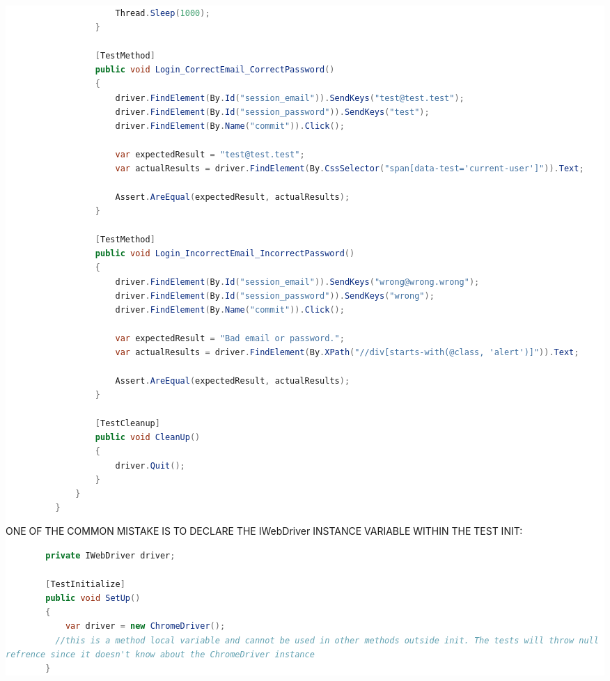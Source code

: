 ```csharp
                      Thread.Sleep(1000);
                  }

                  [TestMethod]
                  public void Login_CorrectEmail_CorrectPassword()
                  {
                      driver.FindElement(By.Id("session_email")).SendKeys("test@test.test");
                      driver.FindElement(By.Id("session_password")).SendKeys("test");
                      driver.FindElement(By.Name("commit")).Click();

                      var expectedResult = "test@test.test";
                      var actualResults = driver.FindElement(By.CssSelector("span[data-test='current-user']")).Text;

                      Assert.AreEqual(expectedResult, actualResults);
                  }

                  [TestMethod]
                  public void Login_IncorrectEmail_IncorrectPassword()
                  {
                      driver.FindElement(By.Id("session_email")).SendKeys("wrong@wrong.wrong");
                      driver.FindElement(By.Id("session_password")).SendKeys("wrong");
                      driver.FindElement(By.Name("commit")).Click();

                      var expectedResult = "Bad email or password.";
                      var actualResults = driver.FindElement(By.XPath("//div[starts-with(@class, 'alert')]")).Text;

                      Assert.AreEqual(expectedResult, actualResults);
                  } 

                  [TestCleanup]
                  public void CleanUp()
                  {
                      driver.Quit();
                  }
              }
          }   
```

ONE OF THE COMMON MISTAKE IS TO DECLARE THE IWebDriver INSTANCE VARIABLE WITHIN THE TEST INIT:

```csharp
        private IWebDriver driver;

        [TestInitialize]
        public void SetUp()
        {
            var driver = new ChromeDriver();
          //this is a method local variable and cannot be used in other methods outside init. The tests will throw null refrence since it doesn't know about the ChromeDriver instance
        }
```
